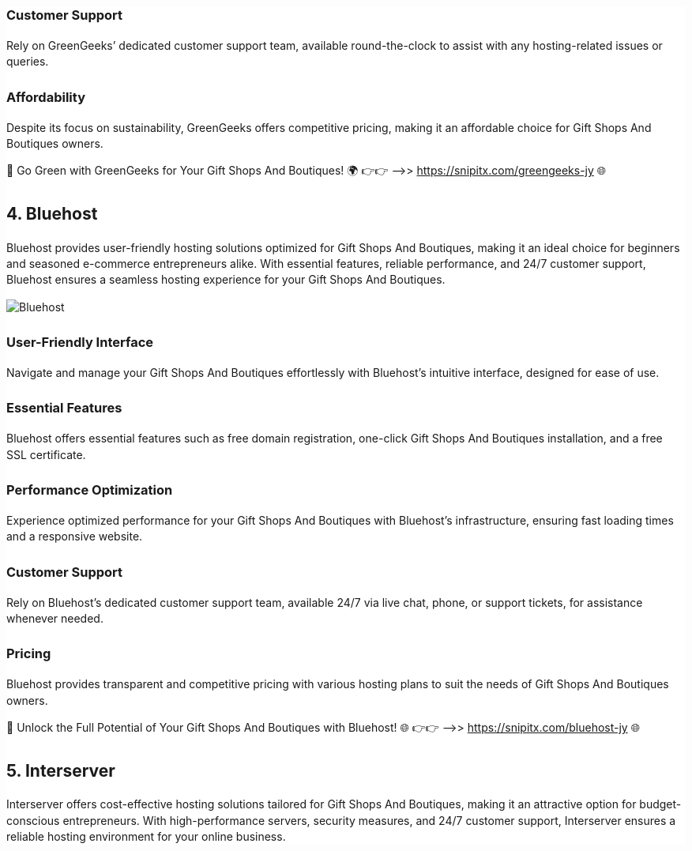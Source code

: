 ### Customer Support
Rely on GreenGeeks’ dedicated customer support team, available round-the-clock to assist with any hosting-related issues or queries.

### Affordability
Despite its focus on sustainability, GreenGeeks offers competitive pricing, making it an affordable choice for Gift Shops And Boutiques owners.

🌿 Go Green with GreenGeeks for Your Gift Shops And Boutiques! 🌍
👉👉 -->> https://snipitx.com/greengeeks-jy 🌐

## 4. Bluehost

Bluehost provides user-friendly hosting solutions optimized for Gift Shops And Boutiques, making it an ideal choice for beginners and seasoned e-commerce entrepreneurs alike. With essential features, reliable performance, and 24/7 customer support, Bluehost ensures a seamless hosting experience for your Gift Shops And Boutiques.

![Bluehost](https://i.imgur.com/PasFF9E.jpeg "Bluehost Hosting")

### User-Friendly Interface
Navigate and manage your Gift Shops And Boutiques effortlessly with Bluehost’s intuitive interface, designed for ease of use.

### Essential Features
Bluehost offers essential features such as free domain registration, one-click Gift Shops And Boutiques installation, and a free SSL certificate.

### Performance Optimization
Experience optimized performance for your Gift Shops And Boutiques with Bluehost’s infrastructure, ensuring fast loading times and a responsive website.

### Customer Support
Rely on Bluehost’s dedicated customer support team, available 24/7 via live chat, phone, or support tickets, for assistance whenever needed.

### Pricing
Bluehost provides transparent and competitive pricing with various hosting plans to suit the needs of Gift Shops And Boutiques owners.

🚀 Unlock the Full Potential of Your Gift Shops And Boutiques with Bluehost! 🌐
👉👉 -->> https://snipitx.com/bluehost-jy 🌐

## 5. Interserver

Interserver offers cost-effective hosting solutions tailored for Gift Shops And Boutiques, making it an attractive option for budget-conscious entrepreneurs. With high-performance servers, security measures, and 24/7 customer support, Interserver ensures a reliable hosting environment for your online business.
